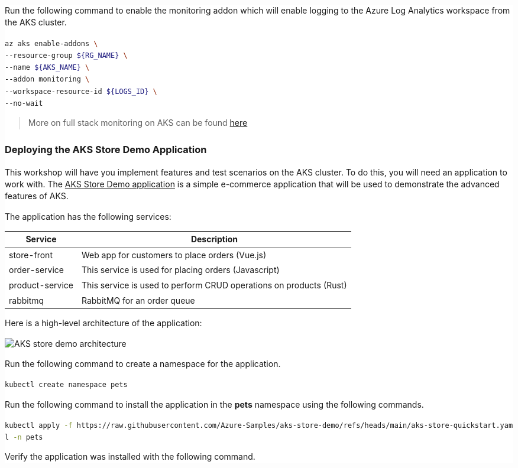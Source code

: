 Run the following command to enable the monitoring addon which will enable logging to the Azure Log Analytics workspace from the AKS cluster.

```bash
az aks enable-addons \
--resource-group ${RG_NAME} \
--name ${AKS_NAME} \
--addon monitoring \
--workspace-resource-id ${LOGS_ID} \
--no-wait
```

<div class="info" data-title="Note">

> More on full stack monitoring on AKS can be found [here](https://learn.microsoft.com/azure/azure-monitor/containers/monitor-kubernetes)

</div>

### Deploying the AKS Store Demo Application

This workshop will have you implement features and test scenarios on the AKS cluster. To do this, you will need an application to work with. The [AKS Store Demo application](https://github.com/Azure-Samples/aks-store-demo) is a simple e-commerce application that will be used to demonstrate the advanced features of AKS.

The application has the following services:

| Service         | Description                                                        |
| --------------- | ------------------------------------------------------------------ |
| store-front     | Web app for customers to place orders (Vue.js)                     |
| order-service   | This service is used for placing orders (Javascript)               |
| product-service | This service is used to perform CRUD operations on products (Rust) |
| rabbitmq        | RabbitMQ for an order queue                                        |

Here is a high-level architecture of the application:

![AKS store demo architecture](./assets/aks-store-architecture.png)

Run the following command to create a namespace for the application.

```bash
kubectl create namespace pets
```

Run the following command to install the application in the **pets** namespace using the following commands.

```bash
kubectl apply -f https://raw.githubusercontent.com/Azure-Samples/aks-store-demo/refs/heads/main/aks-store-quickstart.yaml -n pets
```

Verify the application was installed with the following command.
